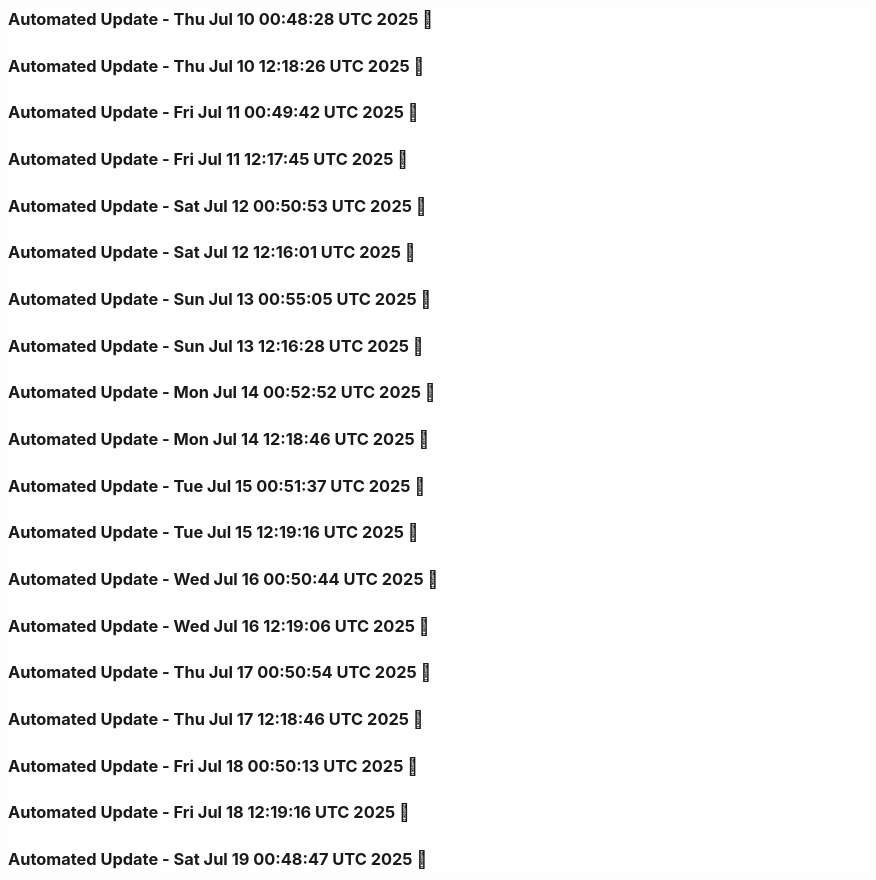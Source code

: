 ### Automated Update - Thu Jul 10 00:48:28 UTC 2025 🚀


### Automated Update - Thu Jul 10 12:18:26 UTC 2025 🚀


### Automated Update - Fri Jul 11 00:49:42 UTC 2025 🚀


### Automated Update - Fri Jul 11 12:17:45 UTC 2025 🚀


### Automated Update - Sat Jul 12 00:50:53 UTC 2025 🚀


### Automated Update - Sat Jul 12 12:16:01 UTC 2025 🚀


### Automated Update - Sun Jul 13 00:55:05 UTC 2025 🚀


### Automated Update - Sun Jul 13 12:16:28 UTC 2025 🚀


### Automated Update - Mon Jul 14 00:52:52 UTC 2025 🚀


### Automated Update - Mon Jul 14 12:18:46 UTC 2025 🚀


### Automated Update - Tue Jul 15 00:51:37 UTC 2025 🚀


### Automated Update - Tue Jul 15 12:19:16 UTC 2025 🚀


### Automated Update - Wed Jul 16 00:50:44 UTC 2025 🚀


### Automated Update - Wed Jul 16 12:19:06 UTC 2025 🚀


### Automated Update - Thu Jul 17 00:50:54 UTC 2025 🚀


### Automated Update - Thu Jul 17 12:18:46 UTC 2025 🚀


### Automated Update - Fri Jul 18 00:50:13 UTC 2025 🚀


### Automated Update - Fri Jul 18 12:19:16 UTC 2025 🚀


### Automated Update - Sat Jul 19 00:48:47 UTC 2025 🚀
